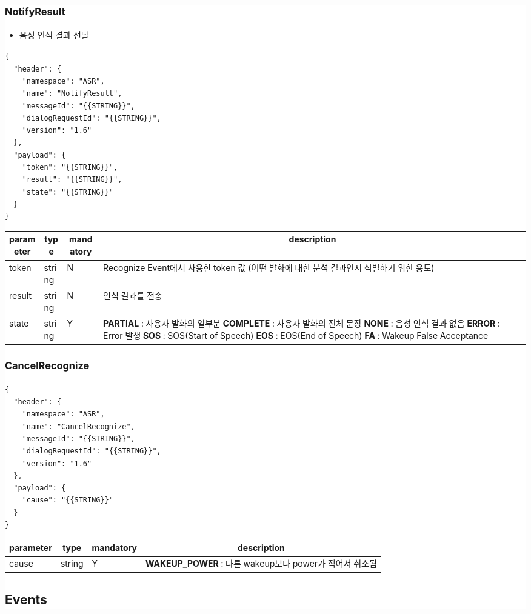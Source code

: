 ### NotifyResult

* 음성 인식 결과 전달

```
{
  "header": {
    "namespace": "ASR",
    "name": "NotifyResult",
    "messageId": "{{STRING}}",
    "dialogRequestId": "{{STRING}}",
    "version": "1.6"
  },
  "payload": {
    "token": "{{STRING}}",
    "result": "{{STRING}}",
    "state": "{{STRING}}"
  }
}
```

| parameter | type   | mandatory | description                                                                                                                                                                                     |
| --------- | ------ | --------- | ----------------------------------------------------------------------------------------------------------------------------------------------------------------------------------------------- |
| token     | string | N         | Recognize Event에서 사용한 token 값 (어떤 발화에 대한 분석 결과인지 식별하기 위한 용도)                                                                                                                                    |
| result    | string | N         | 인식 결과를 전송                                                                                                                                                                                       |
| state     | string | Y         | **PARTIAL** : 사용자 발화의 일부분 **COMPLETE** : 사용자 발화의 전체 문장 **NONE** : 음성 인식 결과 없음 **ERROR** : Error 발생 **SOS** : SOS(Start of Speech) **EOS** : EOS(End of Speech) **FA** : Wakeup False Acceptance |

### CancelRecognize

```
{
  "header": {
    "namespace": "ASR",
    "name": "CancelRecognize",
    "messageId": "{{STRING}}",
    "dialogRequestId": "{{STRING}}",
    "version": "1.6"
  },
  "payload": {
    "cause": "{{STRING}}"
  }
}
```

| parameter | type   | mandatory | description                                    |
| --------- | ------ | --------- | ---------------------------------------------- |
| cause     | string | Y         | **WAKEUP\_POWER** : 다른 wakeup보다 power가 적어서 취소됨 |

## Events
